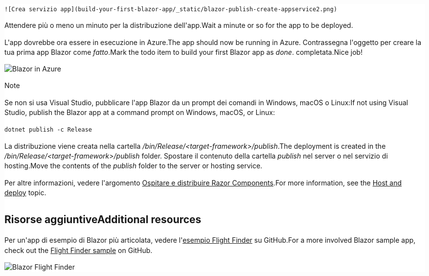     ![Crea servizio app](build-your-first-blazor-app/_static/blazor-publish-create-appservice2.png)

<span data-ttu-id="dae93-222">Attendere più o meno un minuto per la distribuzione dell'app.</span><span class="sxs-lookup"><span data-stu-id="dae93-222">Wait a minute or so for the app to be deployed.</span></span>

<span data-ttu-id="dae93-223">L'app dovrebbe ora essere in esecuzione in Azure.</span><span class="sxs-lookup"><span data-stu-id="dae93-223">The app should now be running in Azure.</span></span> <span data-ttu-id="dae93-224">Contrassegna l'oggetto per creare la tua prima app Blazor come *fatto*.</span><span class="sxs-lookup"><span data-stu-id="dae93-224">Mark the todo item to build your first Blazor app as *done*.</span></span> <span data-ttu-id="dae93-225">completata.</span><span class="sxs-lookup"><span data-stu-id="dae93-225">Nice job!</span></span>

![Blazor in Azure](https://user-images.githubusercontent.com/1874516/39512621-83406508-4da6-11e8-8244-5bae2ac6b22d.png)

> [!NOTE]
> <span data-ttu-id="dae93-227">Se non si usa Visual Studio, pubblicare l'app Blazor da un prompt dei comandi in Windows, macOS o Linux:</span><span class="sxs-lookup"><span data-stu-id="dae93-227">If not using Visual Studio, publish the Blazor app at a command prompt on Windows, macOS, or Linux:</span></span>
>
> ```console
> dotnet publish -c Release
> ```
>
> <span data-ttu-id="dae93-228">La distribuzione viene creata nella cartella */bin/Release/\<target-framework>/publish*.</span><span class="sxs-lookup"><span data-stu-id="dae93-228">The deployment is created in the */bin/Release/\<target-framework>/publish* folder.</span></span> <span data-ttu-id="dae93-229">Spostare il contenuto della cartella *publish* nel server o nel servizio di hosting.</span><span class="sxs-lookup"><span data-stu-id="dae93-229">Move the contents of the *publish* folder to the server or hosting service.</span></span>
>
> <span data-ttu-id="dae93-230">Per altre informazioni, vedere l'argomento [Ospitare e distribuire Razor Components](xref:host-and-deploy/razor-components/index#publish-the-app).</span><span class="sxs-lookup"><span data-stu-id="dae93-230">For more information, see the [Host and deploy](xref:host-and-deploy/razor-components/index#publish-the-app) topic.</span></span>

## <a name="additional-resources"></a><span data-ttu-id="dae93-231">Risorse aggiuntive</span><span class="sxs-lookup"><span data-stu-id="dae93-231">Additional resources</span></span>

<span data-ttu-id="dae93-232">Per un'app di esempio di Blazor più articolata, vedere l'[esempio Flight Finder](https://github.com/aspnet/samples/tree/master/samples/aspnetcore/blazor) su GitHub.</span><span class="sxs-lookup"><span data-stu-id="dae93-232">For a more involved Blazor sample app, check out the [Flight Finder sample](https://github.com/aspnet/samples/tree/master/samples/aspnetcore/blazor) on GitHub.</span></span>

![Blazor Flight Finder](https://msdnshared.blob.core.windows.net/media/2018/03/blazor-flight-finder.png)
